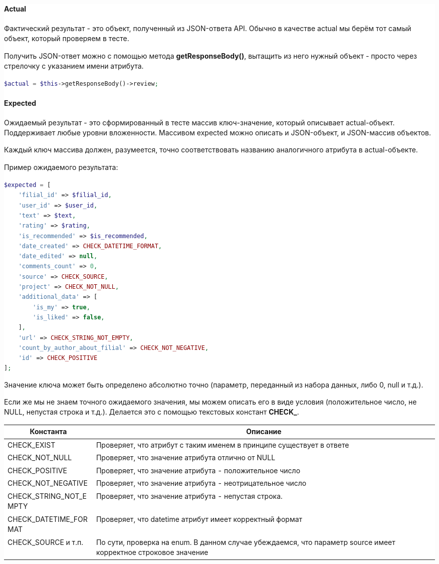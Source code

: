 #### Actual
Фактический результат - это объект, полученный из JSON-ответа API. Обычно в качестве actual мы берём тот самый объект, который проверяем в тесте.

Получить JSON-ответ можно с помощью метода **getResponseBody()**, вытащить из него нужный объект - просто через стрелочку с указанием имени атрибута.
```php
$actual = $this->getResponseBody()->review;
```
#### Expected
Ожидаемый результат - это сформированный в тесте массив ключ-значение, который описывает actual-объект. Поддерживает любые уровни вложенности. Массивом expected можно описать и JSON-объект, и JSON-массив объектов.

Каждый ключ массива должен, разумеется, точно соответствовать названию аналогичного атрибута в actual-объекте.

Пример ожидаемого результата:
```php
$expected = [
    'filial_id' => $filial_id,
    'user_id' => $user_id,
    'text' => $text,
    'rating' => $rating,
    'is_recommended' => $is_recommended,
    'date_created' => CHECK_DATETIME_FORMAT,
    'date_edited' => null,
    'comments_count' => 0,
    'source' => CHECK_SOURCE,
    'project' => CHECK_NOT_NULL,
    'additional_data' => [
        'is_my' => true,
        'is_liked' => false,
    ],
    'url' => CHECK_STRING_NOT_EMPTY,
    'count_by_author_about_filial' => CHECK_NOT_NEGATIVE,
    'id' => CHECK_POSITIVE
];
```

Значение ключа может быть определено абсолютно точно (параметр, переданный из набора данных, либо 0, null и т.д.).

Если же мы не знаем точного ожидаемого значения, мы можем описать его в виде условия (положительное число, не NULL, непустая строка и т.д.). Делается это с помощью текстовых констант **CHECK_**.

| Константа  | Описание  | 
| ------------ |---------------| 
| CHECK_EXIST      | Проверяет, что атрибут с таким именем в принципе существует в ответе | 
| CHECK_NOT_NULL      | Проверяет, что значение атрибута отлично от NULL        |
| CHECK_POSITIVE | Проверяет, что значение атрибута - положительное число        |
| CHECK_NOT_NEGATIVE | Проверяет, что значение атрибута - неотрицательное число        |
| CHECK_STRING_NOT_EMPTY | Проверяет, что значение атрибута - непустая строка.        |
| CHECK_DATETIME_FORMAT | Проверяет, что datetime атрибут имеет корректный формат        |
| CHECK_SOURCE и т.п. | По сути, проверка на enum. В данном случае убеждаемся, что параметр source имеет корректное строковое значение        |
